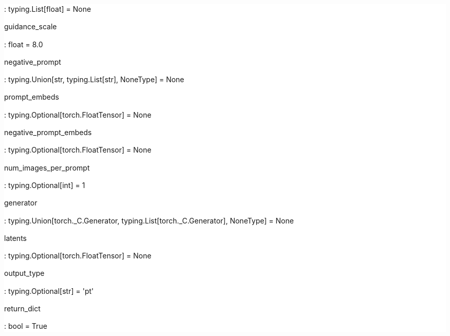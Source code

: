  : typing.List[float] = None
 




 guidance\_scale
 
 : float = 8.0
 




 negative\_prompt
 
 : typing.Union[str, typing.List[str], NoneType] = None
 




 prompt\_embeds
 
 : typing.Optional[torch.FloatTensor] = None
 




 negative\_prompt\_embeds
 
 : typing.Optional[torch.FloatTensor] = None
 




 num\_images\_per\_prompt
 
 : typing.Optional[int] = 1
 




 generator
 
 : typing.Union[torch.\_C.Generator, typing.List[torch.\_C.Generator], NoneType] = None
 




 latents
 
 : typing.Optional[torch.FloatTensor] = None
 




 output\_type
 
 : typing.Optional[str] = 'pt'
 




 return\_dict
 
 : bool = True
 


